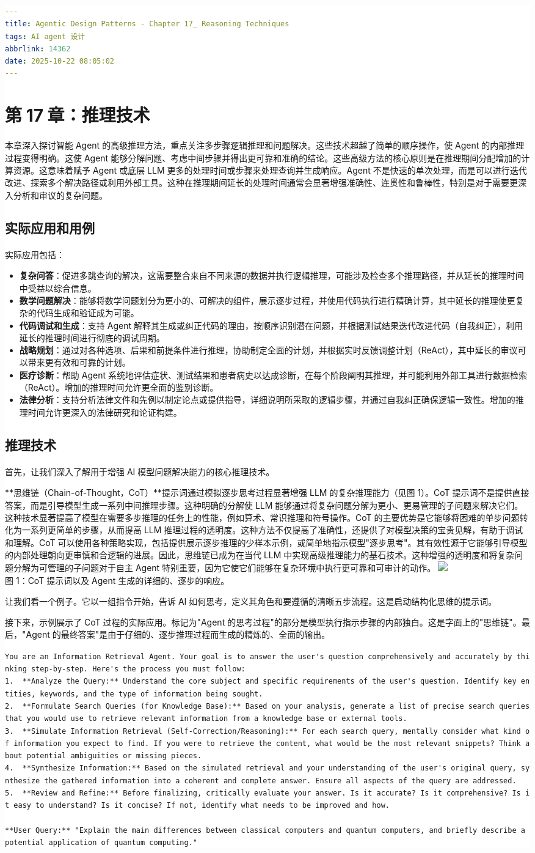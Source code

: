 ```yaml
---
title: Agentic Design Patterns - Chapter 17_ Reasoning Techniques
tags: AI agent 设计
abbrlink: 14362
date: 2025-10-22 08:05:02
---
```


# 第 17 章：推理技术

本章深入探讨智能 Agent 的高级推理方法，重点关注多步骤逻辑推理和问题解决。这些技术超越了简单的顺序操作，使 Agent 的内部推理过程变得明确。这使 Agent 能够分解问题、考虑中间步骤并得出更可靠和准确的结论。这些高级方法的核心原则是在推理期间分配增加的计算资源。这意味着赋予 Agent 或底层 LLM 更多的处理时间或步骤来处理查询并生成响应。Agent 不是快速的单次处理，而是可以进行迭代改进、探索多个解决路径或利用外部工具。这种在推理期间延长的处理时间通常会显著增强准确性、连贯性和鲁棒性，特别是对于需要更深入分析和审议的复杂问题。

## 实际应用和用例

实际应用包括：

* **复杂问答**：促进多跳查询的解决，这需要整合来自不同来源的数据并执行逻辑推理，可能涉及检查多个推理路径，并从延长的推理时间中受益以综合信息。
* **数学问题解决**：能够将数学问题划分为更小的、可解决的组件，展示逐步过程，并使用代码执行进行精确计算，其中延长的推理使更复杂的代码生成和验证成为可能。
* **代码调试和生成**：支持 Agent 解释其生成或纠正代码的理由，按顺序识别潜在问题，并根据测试结果迭代改进代码（自我纠正），利用延长的推理时间进行彻底的调试周期。
* **战略规划**：通过对各种选项、后果和前提条件进行推理，协助制定全面的计划，并根据实时反馈调整计划（ReAct），其中延长的审议可以带来更有效和可靠的计划。
* **医疗诊断**：帮助 Agent 系统地评估症状、测试结果和患者病史以达成诊断，在每个阶段阐明其推理，并可能利用外部工具进行数据检索（ReAct）。增加的推理时间允许更全面的鉴别诊断。
* **法律分析**：支持分析法律文件和先例以制定论点或提供指导，详细说明所采取的逻辑步骤，并通过自我纠正确保逻辑一致性。增加的推理时间允许更深入的法律研究和论证构建。

## 推理技术

首先，让我们深入了解用于增强 AI 模型问题解决能力的核心推理技术。

**思维链（Chain-of-Thought，CoT）**提示词通过模拟逐步思考过程显著增强 LLM 的复杂推理能力（见图 1）。CoT 提示词不是提供直接答案，而是引导模型生成一系列中间推理步骤。这种明确的分解使 LLM 能够通过将复杂问题分解为更小、更易管理的子问题来解决它们。这种技术显著提高了模型在需要多步推理的任务上的性能，例如算术、常识推理和符号操作。CoT 的主要优势是它能够将困难的单步问题转化为一系列更简单的步骤，从而提高 LLM 推理过程的透明度。这种方法不仅提高了准确性，还提供了对模型决策的宝贵见解，有助于调试和理解。CoT 可以使用各种策略实现，包括提供展示逐步推理的少样本示例，或简单地指示模型"逐步思考"。其有效性源于它能够引导模型的内部处理朝向更审慎和合逻辑的进展。因此，思维链已成为在当代 LLM 中实现高级推理能力的基石技术。这种增强的透明度和将复杂问题分解为可管理的子问题对于自主 Agent 特别重要，因为它使它们能够在复杂环境中执行更可靠和可审计的动作。
 ![][image1]  
图 1：CoT 提示词以及 Agent 生成的详细的、逐步的响应。

让我们看一个例子。它以一组指令开始，告诉 AI 如何思考，定义其角色和要遵循的清晰五步流程。这是启动结构化思维的提示词。

接下来，示例展示了 CoT 过程的实际应用。标记为"Agent 的思考过程"的部分是模型执行指示步骤的内部独白。这是字面上的"思维链"。最后，"Agent 的最终答案"是由于仔细的、逐步推理过程而生成的精炼的、全面的输出。

```text
You are an Information Retrieval Agent. Your goal is to answer the user's question comprehensively and accurately by thinking step-by-step. Here's the process you must follow:
1.  **Analyze the Query:** Understand the core subject and specific requirements of the user's question. Identify key entities, keywords, and the type of information being sought.
2.  **Formulate Search Queries (for Knowledge Base):** Based on your analysis, generate a list of precise search queries that you would use to retrieve relevant information from a knowledge base or external tools.
3.  **Simulate Information Retrieval (Self-Correction/Reasoning):** For each search query, mentally consider what kind of information you expect to find. If you were to retrieve the content, what would be the most relevant snippets? Think about potential ambiguities or missing pieces.
4.  **Synthesize Information:** Based on the simulated retrieval and your understanding of the user's original query, synthesize the gathered information into a coherent and complete answer. Ensure all aspects of the query are addressed.
5.  **Review and Refine:** Before finalizing, critically evaluate your answer. Is it accurate? Is it comprehensive? Is it easy to understand? Is it concise? If not, identify what needs to be improved and how.

**User Query:** "Explain the main differences between classical computers and quantum computers, and briefly describe a potential application of quantum computing."

```

[image1]: ../images/chapter-17/image1.png
[image2]: ../images/chapter-17/image2.png
[image3]: ../images/chapter-17/image3.png
[image4]: ../images/chapter-17/image4.png
[image5]: ../images/chapter-17/image5.png
[image6]: ../images/chapter-17/image6.png
[image7]: ../images/chapter-17/image7.png
